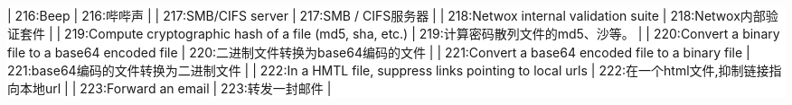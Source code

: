 | 216:Beep                                                                  | 216:哔哔声                                         |
| 217:SMB/CIFS server                                                       | 217:SMB / CIFS服务器                               |
| 218:Netwox internal validation suite                                      | 218:Netwox内部验证套件                             |
| 219:Compute cryptographic hash of a file (md5, sha, etc.)                 | 219:计算密码散列文件的md5、沙等。                  |
| 220:Convert a binary file to a base64 encoded file                        | 220:二进制文件转换为base64编码的文件               |
| 221:Convert a base64 encoded file to a binary file                        | 221:base64编码的文件转换为二进制文件               |
| 222:In a HMTL file, suppress links pointing to local urls                 | 222:在一个html文件,抑制链接指向本地url             |
| 223:Forward an email                                                      | 223:转发一封邮件                                   |

